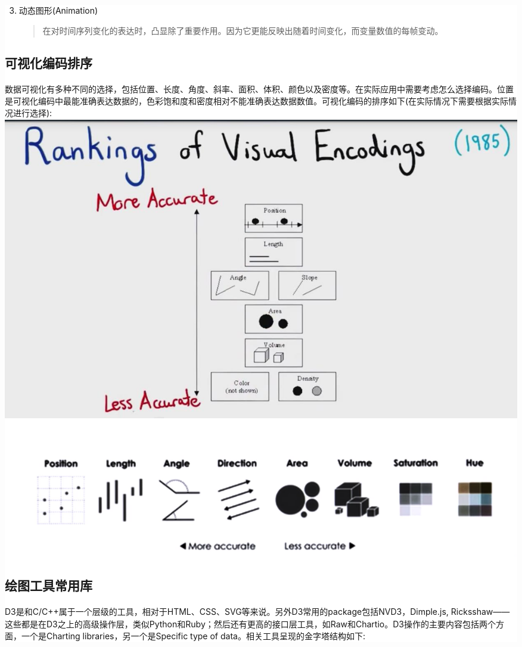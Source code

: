 3. 动态图形(Animation)
	>在对时间序列变化的表达时，凸显除了重要作用。因为它更能反映出随着时间变化，而变量数值的每帧变动。

## 可视化编码排序
数据可视化有多种不同的选择，包括位置、长度、角度、斜率、面积、体积、颜色以及密度等。在实际应用中需要考虑怎么选择编码。位置是可视化编码中最能准确表达数据的，色彩饱和度和密度相对不能准确表达数据数值。可视化编码的排序如下(在实际情况下需要根据实际情况进行选择):
![](img/数据可视化编码对象排序.jpg)

![](img/encoding_accuracy.png)

## 绘图工具常用库
D3是和C/C++属于一个层级的工具，相对于HTML、CSS、SVG等来说。另外D3常用的package包括NVD3，Dimple.js, Ricksshaw——这些都是在D3之上的高级操作层，类似Python和Ruby；然后还有更高的接口层工具，如Raw和Chartio。D3操作的主要内容包括两个方面，一个是Charting libraries，另一个是Specific type of data。相关工具呈现的金字塔结构如下:
